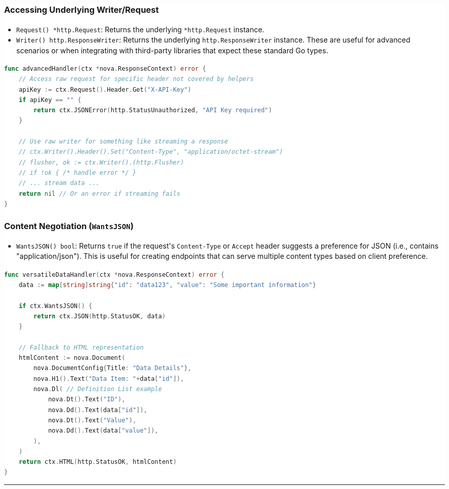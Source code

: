 ### Accessing Underlying Writer/Request

- `Request() *http.Request`: Returns the underlying `*http.Request` instance.
- `Writer() http.ResponseWriter`: Returns the underlying `http.ResponseWriter` instance.
  These are useful for advanced scenarios or when integrating with third-party libraries that expect these standard Go types.

```go
func advancedHandler(ctx *nova.ResponseContext) error {
    // Access raw request for specific header not covered by helpers
    apiKey := ctx.Request().Header.Get("X-API-Key")
    if apiKey == "" {
        return ctx.JSONError(http.StatusUnauthorized, "API Key required")
    }

    // Use raw writer for something like streaming a response
    // ctx.Writer().Header().Set("Content-Type", "application/octet-stream")
    // flusher, ok := ctx.Writer().(http.Flusher)
    // if !ok { /* handle error */ }
    // ... stream data ...
    return nil // Or an error if streaming fails
}
```

### Content Negotiation (`WantsJSON`)

- `WantsJSON() bool`: Returns `true` if the request's `Content-Type` or `Accept` header suggests a preference for JSON (i.e., contains "application/json"). This is useful for creating endpoints that can serve multiple content types based on client preference.

```go
func versatileDataHandler(ctx *nova.ResponseContext) error {
    data := map[string]string{"id": "data123", "value": "Some important information"}

    if ctx.WantsJSON() {
        return ctx.JSON(http.StatusOK, data)
    }

    // Fallback to HTML representation
    htmlContent := nova.Document(
        nova.DocumentConfig{Title: "Data Details"},
        nova.H1().Text("Data Item: "+data["id"]),
        nova.Dl( // Definition List example
            nova.Dt().Text("ID"),
            nova.Dd().Text(data["id"]),
            nova.Dt().Text("Value"),
            nova.Dd().Text(data["value"]),
        ),
    )
    return ctx.HTML(http.StatusOK, htmlContent)
}
```

---